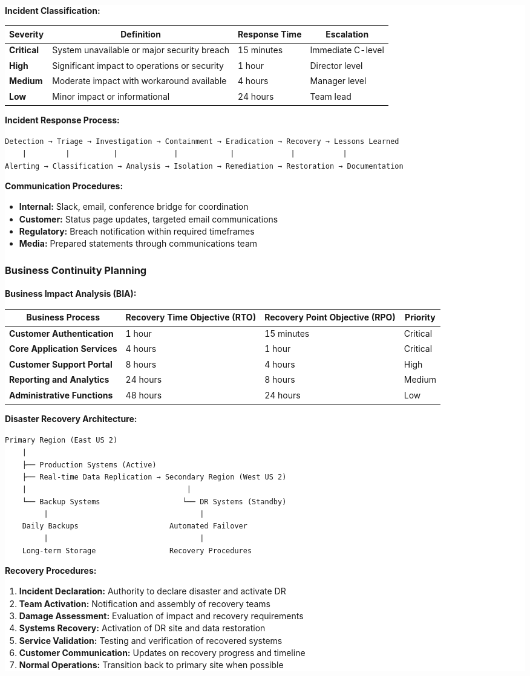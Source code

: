 **Incident Classification:**

| Severity | Definition | Response Time | Escalation |
|----------|------------|---------------|------------|
| **Critical** | System unavailable or major security breach | 15 minutes | Immediate C-level |
| **High** | Significant impact to operations or security | 1 hour | Director level |
| **Medium** | Moderate impact with workaround available | 4 hours | Manager level |
| **Low** | Minor impact or informational | 24 hours | Team lead |

**Incident Response Process:**
```
Detection → Triage → Investigation → Containment → Eradication → Recovery → Lessons Learned
    |         |          |             |            |             |           |
Alerting → Classification → Analysis → Isolation → Remediation → Restoration → Documentation
```

**Communication Procedures:**
- **Internal:** Slack, email, conference bridge for coordination
- **Customer:** Status page updates, targeted email communications  
- **Regulatory:** Breach notification within required timeframes
- **Media:** Prepared statements through communications team

### Business Continuity Planning

**Business Impact Analysis (BIA):**

| Business Process | Recovery Time Objective (RTO) | Recovery Point Objective (RPO) | Priority |
|-----------------|------------------------------|------------------------------|----------|
| **Customer Authentication** | 1 hour | 15 minutes | Critical |
| **Core Application Services** | 4 hours | 1 hour | Critical |
| **Customer Support Portal** | 8 hours | 4 hours | High |
| **Reporting and Analytics** | 24 hours | 8 hours | Medium |
| **Administrative Functions** | 48 hours | 24 hours | Low |

**Disaster Recovery Architecture:**
```
Primary Region (East US 2)
    |
    ├── Production Systems (Active)
    ├── Real-time Data Replication → Secondary Region (West US 2)
    |                                     |
    └── Backup Systems                   └── DR Systems (Standby)
         |                                   |
    Daily Backups                     Automated Failover
         |                                   |
    Long-term Storage                 Recovery Procedures
```

**Recovery Procedures:**
1. **Incident Declaration:** Authority to declare disaster and activate DR
2. **Team Activation:** Notification and assembly of recovery teams
3. **Damage Assessment:** Evaluation of impact and recovery requirements
4. **Systems Recovery:** Activation of DR site and data restoration
5. **Service Validation:** Testing and verification of recovered systems
6. **Customer Communication:** Updates on recovery progress and timeline
7. **Normal Operations:** Transition back to primary site when possible
